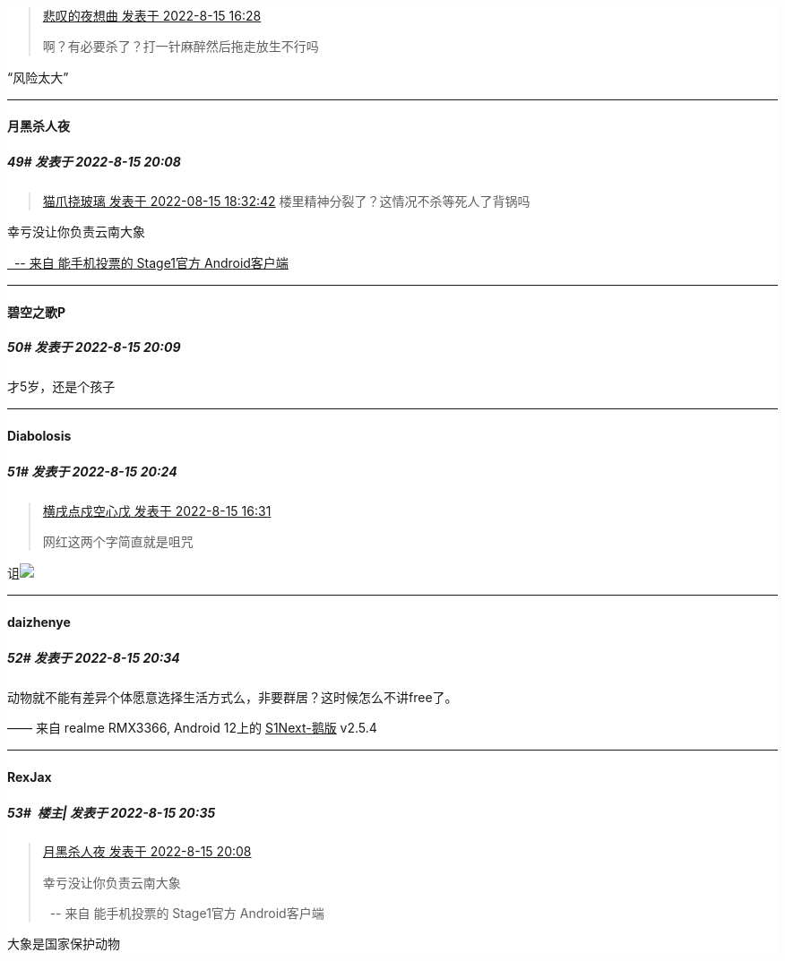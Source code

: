 <blockquote><a href="httphttps://bbs.saraba1st.com/2b/forum.php?mod=redirect&amp;goto=findpost&amp;pid=57076636&amp;ptid=2087060" target="_blank">悲叹的夜想曲 发表于 2022-8-15 16:28</a>

啊？有必要杀了？打一针麻醉然后拖走放生不行吗</blockquote>
“风险太大”

*****

####  月黑杀人夜  
##### 49#       发表于 2022-8-15 20:08

<blockquote><a href="httphttps://bbs.saraba1st.com/2b/forum.php?mod=redirect&amp;goto=findpost&amp;pid=57078494&amp;ptid=2087060" target="_blank">猫爪挠玻璃 发表于 2022-08-15 18:32:42</a>
楼里精神分裂了？这情况不杀等死人了背锅吗</blockquote>幸亏没让你负责云南大象

[  -- 来自 能手机投票的 Stage1官方 Android客户端](https://www.coolapk.com/apk/140634)

*****

####  碧空之歌P  
##### 50#       发表于 2022-8-15 20:09

才5岁，还是个孩子

*****

####  Diabolosis  
##### 51#       发表于 2022-8-15 20:24

<blockquote><a href="httphttps://bbs.saraba1st.com/2b/forum.php?mod=redirect&amp;goto=findpost&amp;pid=57076685&amp;ptid=2087060" target="_blank">横戌点戍空心戊 发表于 2022-8-15 16:31</a>

网红这两个字简直就是咀咒</blockquote>
诅<img src="https://static.saraba1st.com/image/smiley/face2017/131.png" referrerpolicy="no-referrer">

*****

####  daizhenye  
##### 52#       发表于 2022-8-15 20:34

动物就不能有差异个体愿意选择生活方式么，非要群居？这时候怎么不讲free了。

—— 来自 realme RMX3366, Android 12上的 [S1Next-鹅版](https://github.com/ykrank/S1-Next/releases) v2.5.4

*****

####  RexJax  
##### 53#         楼主| 发表于 2022-8-15 20:35

<blockquote><a href="httphttps://bbs.saraba1st.com/2b/forum.php?mod=redirect&amp;goto=findpost&amp;pid=57079699&amp;ptid=2087060" target="_blank">月黑杀人夜 发表于 2022-8-15 20:08</a>

幸亏没让你负责云南大象

  -- 来自 能手机投票的 Stage1官方 Android客户端</blockquote>
大象是国家保护动物
